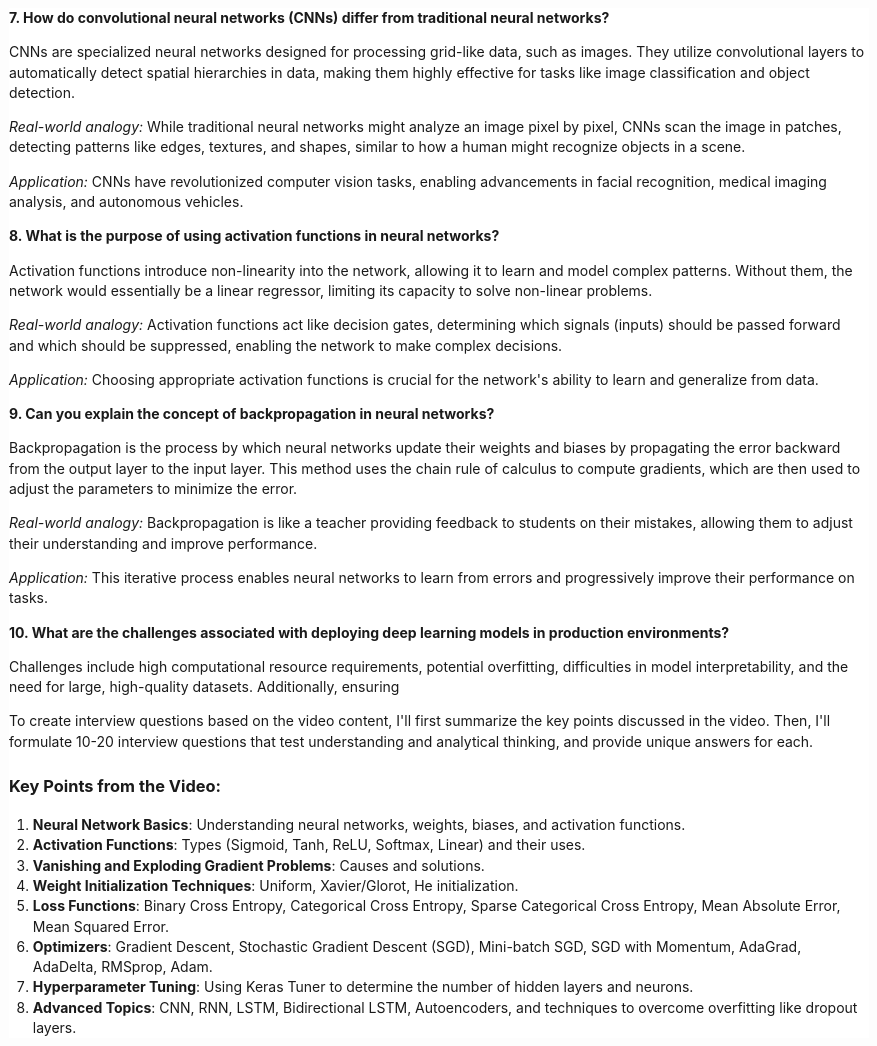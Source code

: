 **7. How do convolutional neural networks (CNNs) differ from traditional neural networks?**

CNNs are specialized neural networks designed for processing grid-like data, such as images. They utilize convolutional layers to automatically detect spatial hierarchies in data, making them highly effective for tasks like image classification and object detection.

*Real-world analogy:* While traditional neural networks might analyze an image pixel by pixel, CNNs scan the image in patches, detecting patterns like edges, textures, and shapes, similar to how a human might recognize objects in a scene.

*Application:* CNNs have revolutionized computer vision tasks, enabling advancements in facial recognition, medical imaging analysis, and autonomous vehicles.

**8. What is the purpose of using activation functions in neural networks?**

Activation functions introduce non-linearity into the network, allowing it to learn and model complex patterns. Without them, the network would essentially be a linear regressor, limiting its capacity to solve non-linear problems.

*Real-world analogy:* Activation functions act like decision gates, determining which signals (inputs) should be passed forward and which should be suppressed, enabling the network to make complex decisions.

*Application:* Choosing appropriate activation functions is crucial for the network's ability to learn and generalize from data.

**9. Can you explain the concept of backpropagation in neural networks?**

Backpropagation is the process by which neural networks update their weights and biases by propagating the error backward from the output layer to the input layer. This method uses the chain rule of calculus to compute gradients, which are then used to adjust the parameters to minimize the error.

*Real-world analogy:* Backpropagation is like a teacher providing feedback to students on their mistakes, allowing them to adjust their understanding and improve performance.

*Application:* This iterative process enables neural networks to learn from errors and progressively improve their performance on tasks.

**10. What are the challenges associated with deploying deep learning models in production environments?**

Challenges include high computational resource requirements, potential overfitting, difficulties in model interpretability, and the need for large, high-quality datasets. Additionally, ensuring 



To create interview questions based on the video content, I'll first summarize the key points discussed in the video. Then, I'll formulate 10-20 interview questions that test understanding and analytical thinking, and provide unique answers for each.

### Key Points from the Video:
1. **Neural Network Basics**: Understanding neural networks, weights, biases, and activation functions.
2. **Activation Functions**: Types (Sigmoid, Tanh, ReLU, Softmax, Linear) and their uses.
3. **Vanishing and Exploding Gradient Problems**: Causes and solutions.
4. **Weight Initialization Techniques**: Uniform, Xavier/Glorot, He initialization.
5. **Loss Functions**: Binary Cross Entropy, Categorical Cross Entropy, Sparse Categorical Cross Entropy, Mean Absolute Error, Mean Squared Error.
6. **Optimizers**: Gradient Descent, Stochastic Gradient Descent (SGD), Mini-batch SGD, SGD with Momentum, AdaGrad, AdaDelta, RMSprop, Adam.
7. **Hyperparameter Tuning**: Using Keras Tuner to determine the number of hidden layers and neurons.
8. **Advanced Topics**: CNN, RNN, LSTM, Bidirectional LSTM, Autoencoders, and techniques to overcome overfitting like dropout layers.
